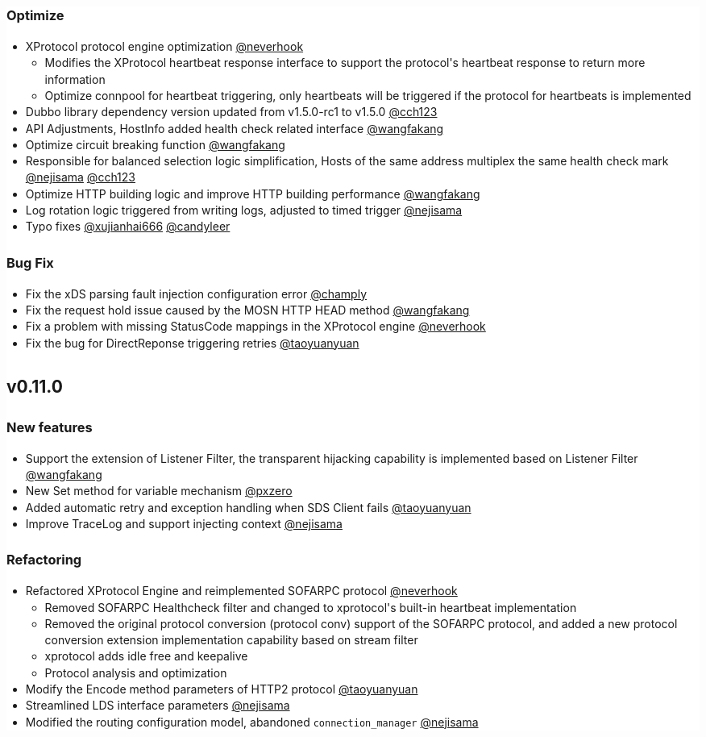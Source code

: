 ### Optimize

- XProtocol protocol engine optimization [@neverhook](https://github.com/neverhook)
  - Modifies the XProtocol heartbeat response interface to support the protocol's heartbeat response to return more information
  - Optimize connpool for heartbeat triggering, only heartbeats will be triggered if the protocol for heartbeats is implemented
- Dubbo library dependency version updated from v1.5.0-rc1 to v1.5.0 [@cch123](https://github.com/cch123)
- API Adjustments, HostInfo added health check related interface [@wangfakang](https://github.com/wangfakang)
- Optimize circuit breaking function [@wangfakang](https://github.com/wangfakang)
- Responsible for balanced selection logic simplification, Hosts of the same address multiplex the same health check mark [@nejisama](https://github.com/nejisama) [@cch123](https://github.com/cch123)
- Optimize HTTP building logic and improve HTTP building performance [@wangfakang](https://github.com/wangfakang)
- Log rotation logic triggered from writing logs, adjusted to timed trigger [@nejisama](https://github.com/nejisama)
- Typo fixes [@xujianhai666](https://github.com/xujianhai666) [@candyleer](https://github.com/candyleer)

### Bug Fix

- Fix the xDS parsing fault injection configuration error [@champly](https://github.com/champly)
- Fix the request hold issue caused by the MOSN HTTP HEAD method [@wangfakang](https://github.com/wangfakang)
- Fix a problem with missing StatusCode mappings in the XProtocol engine [@neverhook](https://github.com/neverhook)
- Fix the bug for DirectReponse triggering retries [@taoyuanyuan](https://github.com/taoyuanyuan)

## v0.11.0

### New features

- Support the extension of Listener Filter, the transparent hijacking capability is implemented based on Listener Filter [@wangfakang](https://github.com/wangfakang)
- New Set method for variable mechanism [@pxzero](https://github.com/pxzero)
- Added automatic retry and exception handling when SDS Client fails [@taoyuanyuan](https://github.com/taoyuanyuan)
- Improve TraceLog and support injecting context [@nejisama](https://github.com/nejisama)

### Refactoring

- Refactored XProtocol Engine and reimplemented SOFARPC protocol [@neverhook](https://github.com/neverhook)
  - Removed SOFARPC Healthcheck filter and changed to xprotocol's built-in heartbeat implementation
  - Removed the original protocol conversion (protocol conv) support of the SOFARPC protocol, and added a new protocol conversion extension implementation capability based on stream filter
  - xprotocol adds idle free and keepalive
  - Protocol analysis and optimization
- Modify the Encode method parameters of HTTP2 protocol [@taoyuanyuan](https://github.com/taoyuanyuan)
- Streamlined LDS interface parameters [@nejisama](https://github.com/nejisama)
- Modified the routing configuration model, abandoned `connection_manager` [@nejisama](https://github.com/nejisama)

